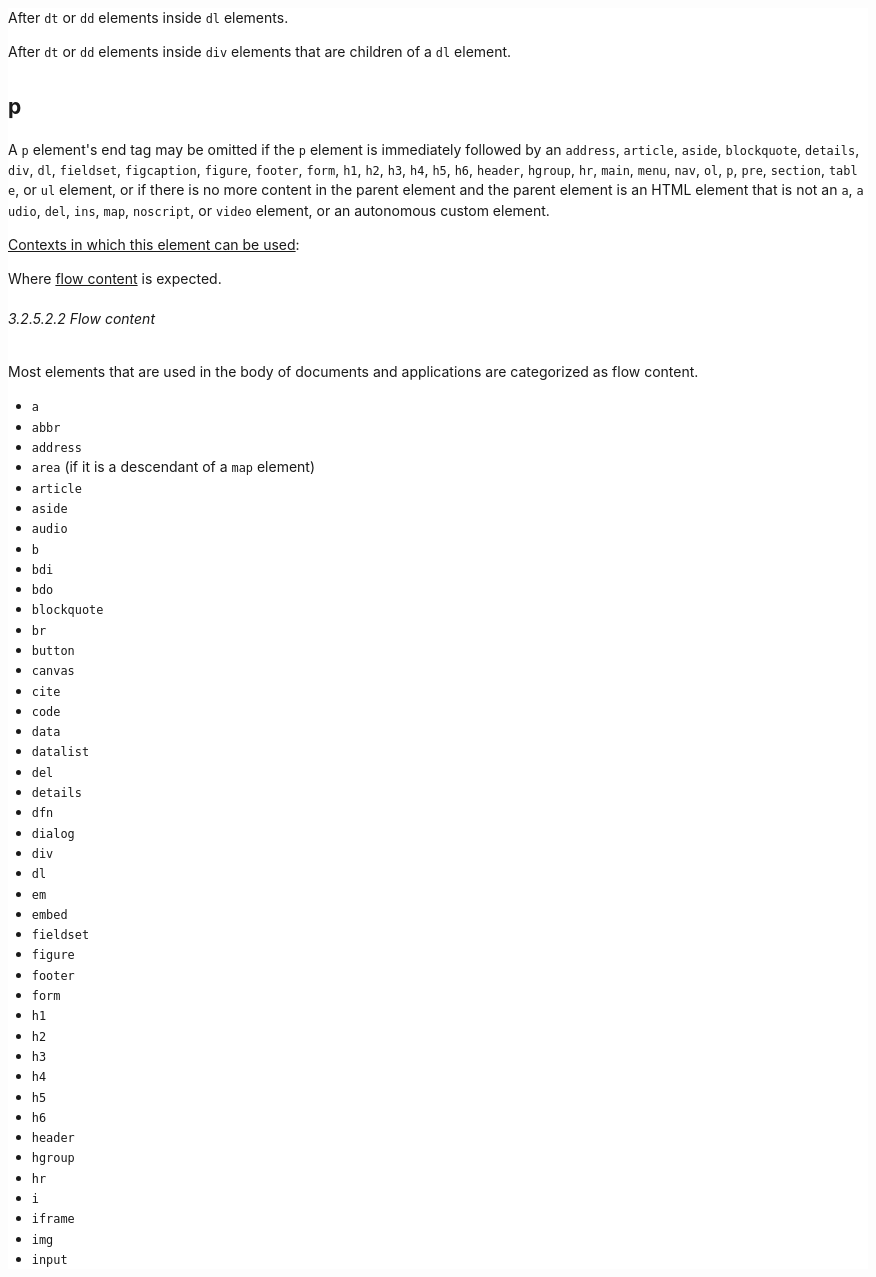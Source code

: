 After `dt` or `dd` elements inside `dl` elements.

After `dt` or `dd` elements inside `div` elements that are children of a `dl` element.

## p

A `p` element's end tag may be omitted if the `p` element is immediately followed by an `address`, `article`, `aside`, `blockquote`, `details`, `div`, `dl`, `fieldset`, `figcaption`, `figure`, `footer`, `form`, `h1`, `h2`, `h3`, `h4`, `h5`, `h6`, `header`, `hgroup`, `hr`, `main`, `menu`, `nav`, `ol`, `p`, `pre`, `section`, `table`, or `ul` element, or if there is no more content in the parent element and the parent element is an HTML element that is not an `a`, `audio`, `del`, `ins`, `map`, `noscript`, or `video` element, or an autonomous custom element.

[Contexts in which this element can be used](https://html.spec.whatwg.org/multipage/dom.html#concept-element-contexts):

Where [flow content](https://html.spec.whatwg.org/multipage/dom.html#flow-content-2) is expected.

###### 3.2.5.2.2 Flow content

Most elements that are used in the body of documents and applications are categorized as flow content.

- `a`
- `abbr`
- `address`
- `area` (if it is a descendant of a `map` element)
- `article`
- `aside`
- `audio`
- `b`
- `bdi`
- `bdo`
- `blockquote`
- `br`
- `button`
- `canvas`
- `cite`
- `code`
- `data`
- `datalist`
- `del`
- `details`
- `dfn`
- `dialog`
- `div`
- `dl`
- `em`
- `embed`
- `fieldset`
- `figure`
- `footer`
- `form`
- `h1`
- `h2`
- `h3`
- `h4`
- `h5`
- `h6`
- `header`
- `hgroup`
- `hr`
- `i`
- `iframe`
- `img`
- `input`
